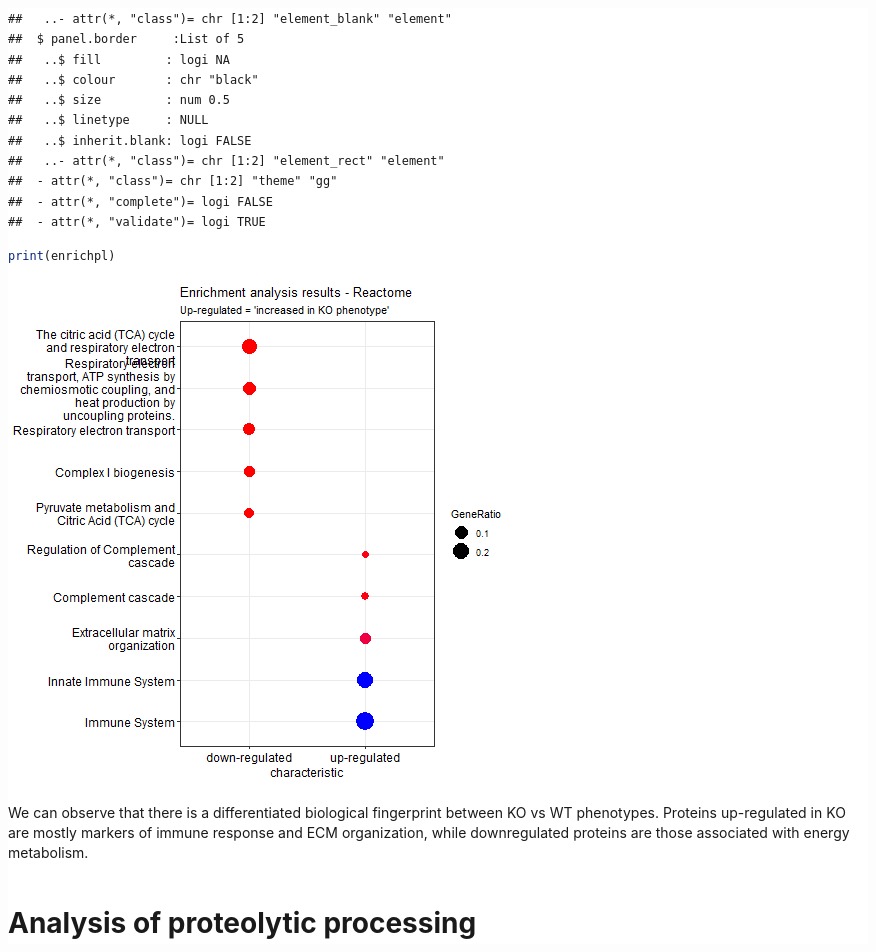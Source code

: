 ```
##   ..- attr(*, "class")= chr [1:2] "element_blank" "element"
##  $ panel.border     :List of 5
##   ..$ fill         : logi NA
##   ..$ colour       : chr "black"
##   ..$ size         : num 0.5
##   ..$ linetype     : NULL
##   ..$ inherit.blank: logi FALSE
##   ..- attr(*, "class")= chr [1:2] "element_rect" "element"
##  - attr(*, "class")= chr [1:2] "theme" "gg"
##  - attr(*, "complete")= logi FALSE
##  - attr(*, "validate")= logi TRUE
```


```r
print(enrichpl)
```

![plot of chunk unnamed-chunk-28](figure/unnamed-chunk-28-1.png)

We can observe that there is a differentiated biological fingerprint between KO vs WT phenotypes. Proteins up-regulated in KO are mostly markers of immune response and ECM organization, while downregulated proteins are those associated with energy metabolism.

# Analysis of proteolytic processing
